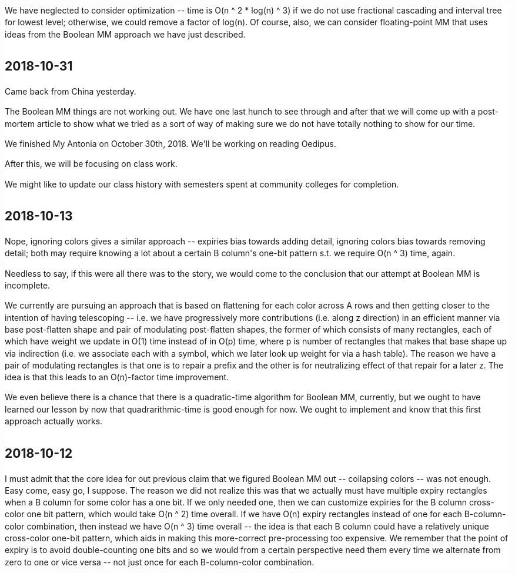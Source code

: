 We have neglected to consider optimization -- time is O(n ^ 2 \* log(n) ^ 3) if we do not use fractional cascading and interval tree for lowest level; otherwise, we could remove a factor of log(n). Of course, also, we can consider floating-point MM that uses ideas from the Boolean MM approach we have just described.

## 2018-10-31

Came back from China yesterday.

The Boolean MM things are not working out. We have one last hunch to see through and after that we will come up with a post-mortem article to show what we tried as a sort of way of making sure we do not have totally nothing to show for our time.

We finished My Antonia on October 30th, 2018. We'll be working on reading Oedipus.

After this, we will be focusing on class work.

We might like to update our class history with semesters spent at community colleges for completion.

## 2018-10-13

Nope, ignoring colors gives a similar approach -- expiries bias towards adding detail, ignoring colors bias towards removing detail; both may require knowing a lot about a certain B column's one-bit pattern s.t. we require O(n ^ 3) time, again.

Needless to say, if this were all there was to the story, we would come to the conclusion that our attempt at Boolean MM is incomplete.

We currently are pursuing an approach that is based on flattening for each color across A rows and then getting closer to the intention of having telescoping -- i.e. we have progressively more contributions (i.e. along z direction) in an efficient manner via base post-flatten shape and pair of modulating post-flatten shapes, the former of which consists of many rectangles, each of which have weight we update in O(1) time instead of in O(p) time, where p is number of rectangles that makes that base shape up via indirection (i.e. we associate each with a symbol, which we later look up weight for via a hash table). The reason we have a pair of modulating rectangles is that one is to repair a prefix and the other is for neutralizing effect of that repair for a later z. The idea is that this leads to an O(n)-factor time improvement.

We even believe there is a chance that there is a quadratic-time algorithm for Boolean MM, currently, but we ought to have learned our lesson by now that quadrarithmic-time is good enough for now. We ought to implement and know that this first approach actually works.

## 2018-10-12

I must admit that the core idea for out previous claim that we figured Boolean MM out -- collapsing colors -- was not enough. Easy come, easy go, I suppose. The reason we did not realize this was that we actually must have multiple expiry rectangles when a B column for some color has a one bit. If we only needed one, then we can customize expiries for the B column cross-color one bit pattern, which would take O(n ^ 2) time overall. If we have O(n) expiry rectangles instead of one for each B-column-color combination, then instead we have O(n ^ 3) time overall -- the idea is that each B column could have a relatively unique cross-color one-bit pattern, which aids in making this more-correct pre-processing too expensive. We remember that the point of expiry is to avoid double-counting one bits and so we would from a certain perspective need them every time we alternate from zero to one or vice versa -- not just once for each B-column-color combination.
